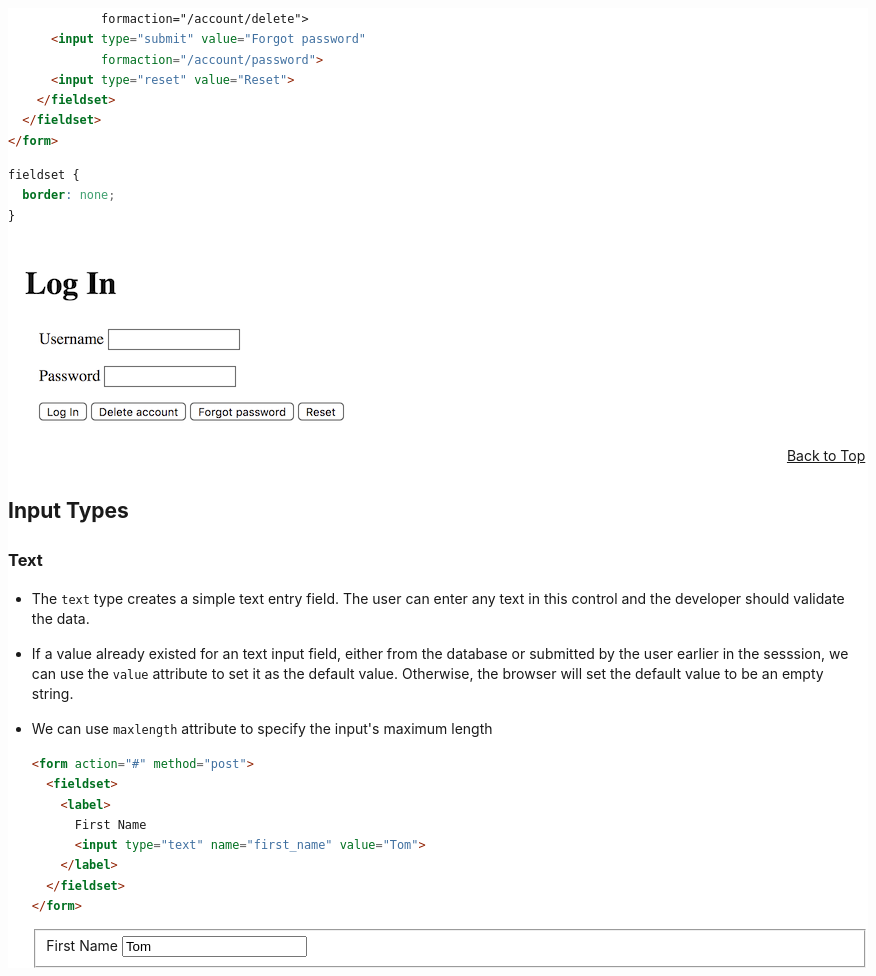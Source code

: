 ```html
             formaction="/account/delete">
      <input type="submit" value="Forgot password"
             formaction="/account/password">
      <input type="reset" value="Reset">
    </fieldset>
  </fieldset>
</form>
```

```css
fieldset {
  border: none;
}
```
![Form Example](images/20_form_example.png)
[Back to Top](#section-links)


## Input Types
### Text
- The `text` type creates a simple text entry field. The user can enter any text in this control and the developer should validate the data. 
- If a value already existed for an text input field, either from the database or submitted by the user earlier in the sesssion, we can use the `value` attribute to set it as the default value. Otherwise, the browser will set the default value to be an empty string.
- We can use `maxlength` attribute to specify the input's maximum length
	```html
	<form action="#" method="post">
	  <fieldset>
	    <label>
	      First Name
	      <input type="text" name="first_name" value="Tom">
	    </label>
	  </fieldset>
	</form>
	```

	<form action="#" method="post">
	  <fieldset>
	    <label>
	      First Name
	      <input type="text" name="first_name" value="Tom">
	    </label>
	  </fieldset>
	</form>
